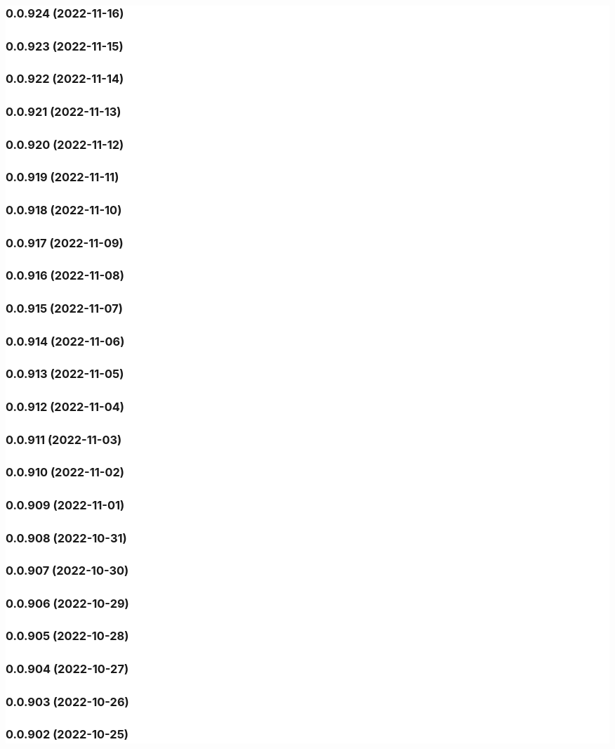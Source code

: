 ### 0.0.924 (2022-11-16)

### 0.0.923 (2022-11-15)

### 0.0.922 (2022-11-14)

### 0.0.921 (2022-11-13)

### 0.0.920 (2022-11-12)

### 0.0.919 (2022-11-11)

### 0.0.918 (2022-11-10)

### 0.0.917 (2022-11-09)

### 0.0.916 (2022-11-08)

### 0.0.915 (2022-11-07)

### 0.0.914 (2022-11-06)

### 0.0.913 (2022-11-05)

### 0.0.912 (2022-11-04)

### 0.0.911 (2022-11-03)

### 0.0.910 (2022-11-02)

### 0.0.909 (2022-11-01)

### 0.0.908 (2022-10-31)

### 0.0.907 (2022-10-30)

### 0.0.906 (2022-10-29)

### 0.0.905 (2022-10-28)

### 0.0.904 (2022-10-27)

### 0.0.903 (2022-10-26)

### 0.0.902 (2022-10-25)
